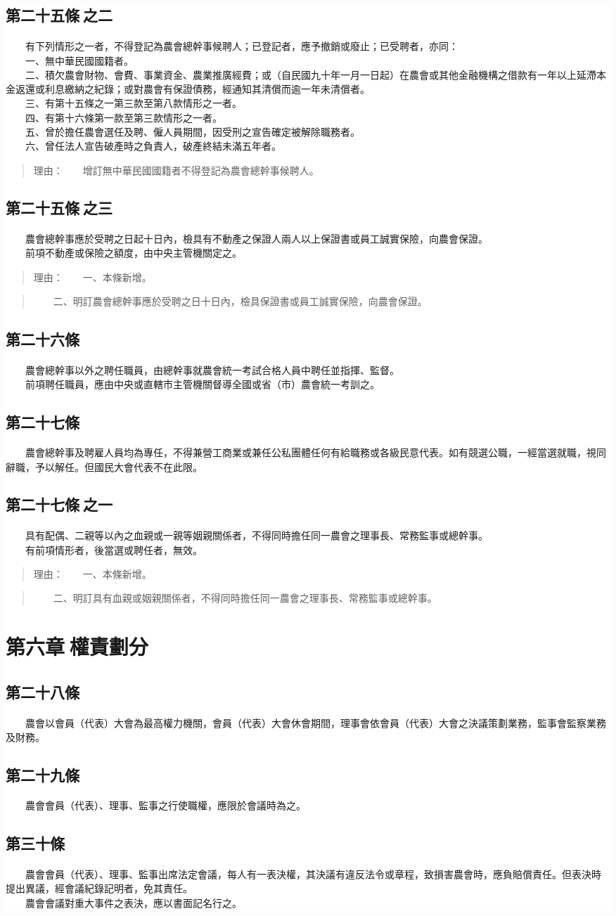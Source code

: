 
第二十五條 之二 
----------------
　　有下列情形之一者，不得登記為農會總幹事候聘人；已登記者，應予撤銷或廢止；已受聘者，亦同：  
　　一、無中華民國國籍者。  
　　二、積欠農會財物、會費、事業資金、農業推廣經費；或（自民國九十年一月一日起）在農會或其他金融機構之借款有一年以上延滯本金返還或利息繳納之紀錄；或對農會有保證債務，經通知其清償而逾一年未清償者。  
　　三、有第十五條之一第三款至第八款情形之一者。  
　　四、有第十六條第一款至第三款情形之一者。  
　　五、曾於擔任農會選任及聘、僱人員期間，因受刑之宣告確定被解除職務者。  
　　六、曾任法人宣告破產時之負責人，破產終結未滿五年者。  
> 理由：　　增訂無中華民國國籍者不得登記為農會總幹事候聘人。



第二十五條 之三 
----------------
　　農會總幹事應於受聘之日起十日內，檢具有不動產之保證人兩人以上保證書或員工誠實保險，向農會保證。  
　　前項不動產或保險之額度，由中央主管機關定之。  
> 理由：　　一、本條新增。

> 　　二、明訂農會總幹事應於受聘之日十日內，檢具保證書或員工誠實保險，向農會保證。



第二十六條 
-----------
　　農會總幹事以外之聘任職員，由總幹事就農會統一考試合格人員中聘任並指揮、監督。  
　　前項聘任職員，應由中央或直轄市主管機關督導全國或省（市）農會統一考訓之。  


第二十七條 
-----------
　　農會總幹事及聘雇人員均為專任，不得兼營工商業或兼任公私團體任何有給職務或各級民意代表。如有競選公職，一經當選就職，視同辭職，予以解任。但國民大會代表不在此限。  


第二十七條 之一 
----------------
　　具有配偶、二親等以內之血親或一親等姻親關係者，不得同時擔任同一農會之理事長、常務監事或總幹事。  
　　有前項情形者，後當選或聘任者，無效。  
> 理由：　　一、本條新增。

> 　　二、明訂具有血親或姻親關係者，不得同時擔任同一農會之理事長、常務監事或總幹事。



第六章  權責劃分
================
第二十八條 
-----------
　　農會以會員（代表）大會為最高權力機關，會員（代表）大會休會期間，理事會依會員（代表）大會之決議策劃業務，監事會監察業務及財務。  


第二十九條 
-----------
　　農會會員（代表）、理事、監事之行使職權，應限於會議時為之。  


第三十條 
---------
　　農會會員（代表）、理事、監事出席法定會議，每人有一表決權，其決議有違反法令或章程，致損害農會時，應負賠償責任。但表決時提出異議，經會議紀錄記明者，免其責任。  
　　農會會議對重大事件之表決，應以書面記名行之。  
